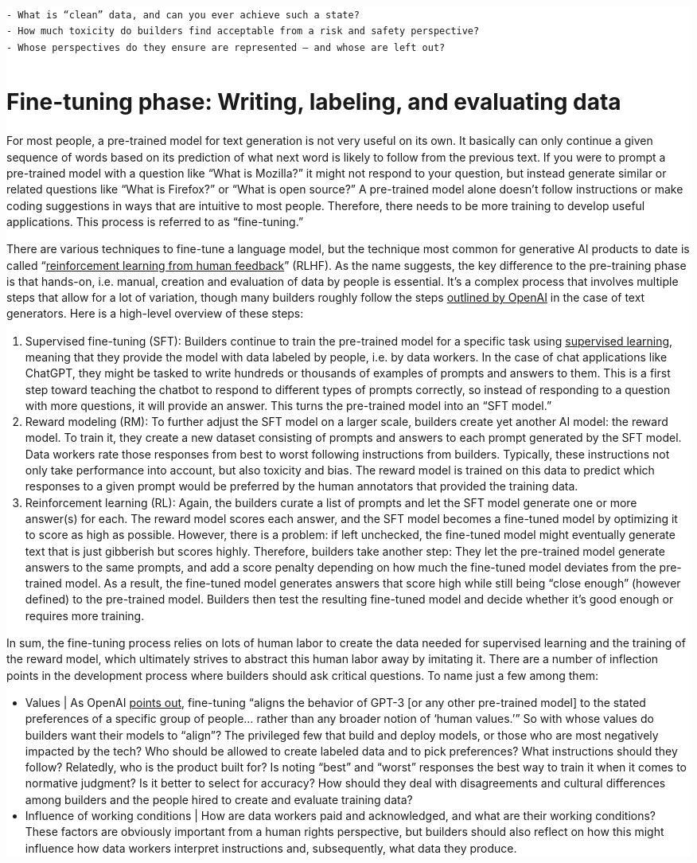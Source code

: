     - What is “clean” data, and can you ever achieve such a state?
    - How much toxicity do builders find acceptable from a risk and safety perspective?
    - Whose perspectives do they ensure are represented — and whose are left out?

# Fine-tuning phase: Writing, labeling, and evaluating data

For most people, a pre-trained model for text generation is not very useful on its own. It basically can only continue a given sequence of words based on its prediction of what next word is likely to follow from the previous text. If you were to prompt a pre-trained model with a question like “What is Mozilla?” it might not respond to your question, but instead generate similar or related questions like “What is Firefox?” or “What is open source?” A pre-trained model alone doesn’t follow instructions or make coding suggestions in ways that are intuitive to most people. Therefore, there needs to be more training to develop useful applications. This process is referred to as “fine-tuning.”

There are various techniques to fine-tune a language model, but the technique most common for generative AI products to date is called “[reinforcement learning from human feedback](https://huggingface.co/blog/rlhf)” (RLHF). As the name suggests, the key difference to the pre-training phase is that hands-on, i.e. manual, creation and evaluation of data by people is essential. It’s a complex process that involves multiple steps that allow for a lot of variation, though many builders roughly follow the steps [outlined by OpenAI](https://arxiv.org/abs/2203.02155) in the case of text generators. Here is a high-level overview of these steps:

1. Supervised fine-tuning (SFT): Builders continue to train the pre-trained model for a specific task using [supervised learning](https://huggingface.co/docs/transformers/main/en/glossary#supervised-learning), meaning that they provide the model with data labeled by people, i.e. by data workers. In the case of chat applications like ChatGPT, they might be tasked to write hundreds or thousands of examples of prompts and answers to them. This is a first step toward teaching the chatbot to respond to different types of prompts correctly, so instead of responding to a question with more questions, it will provide an answer. This turns the pre-trained model into an “SFT model.”
2. Reward modeling (RM): To further adjust the SFT model on a larger scale, builders create yet another AI model: the reward model. To train it, they create a new dataset consisting of prompts and answers to each prompt generated by the SFT model. Data workers rate those responses from best to worst following instructions from builders. Typically, these instructions not only take performance into account, but also toxicity and bias. The reward model is trained on this data to predict which responses to a given prompt would be preferred by the human annotators that provided the training data.
3. Reinforcement learning (RL): Again, the builders curate a list of prompts and let the SFT model generate one or more answer(s) for each. The reward model scores each answer, and the SFT model becomes a fine-tuned model by optimizing it to score as high as possible. However, there is a problem: if left unchecked, the fine-tuned model might eventually generate text that is just gibberish but scores highly. Therefore, builders take another step: They let the pre-trained model generate answers to the same prompts, and add a score penalty depending on how much the fine-tuned model deviates from the pre-trained model. As a result, the fine-tuned model generates answers that score high while still being “close enough” (however defined) to the pre-trained model. Builders then test the resulting fine-tuned model and decide whether it’s good enough or requires more training.

In sum, the fine-tuning process relies on lots of human labor to create the data needed for supervised learning and the training of the reward model, which ultimately strives to abstract this human labor away by imitating it. There are a number of inflection points in the development process where builders should ask critical questions. To name just a few among them:

- Values | As OpenAI [points out](https://arxiv.org/pdf/2203.02155.pdf), fine-tuning “aligns the behavior of GPT-3 [or any other pre-trained model] to the stated preferences of a specific group of people… rather than any broader notion of ‘human values.’” So with whose values do builders want their models to “align”? The privileged few that build and deploy models, or those who are most negatively impacted by the tech? Who should be allowed to create labeled data and to pick preferences? What instructions should they follow? Relatedly, who is the product built for? Is noting “best” and “worst” responses the best way to train it when it comes to normative judgment? Is it better to select for accuracy? How should they deal with disagreements and cultural differences among builders and the people hired to create and evaluate training data?
- Influence of working conditions | How are data workers paid and acknowledged, and what are their working conditions? These factors are obviously important from a human rights perspective, but builders should also reflect on how this might influence how data workers interpret instructions and, subsequently, what data they produce.